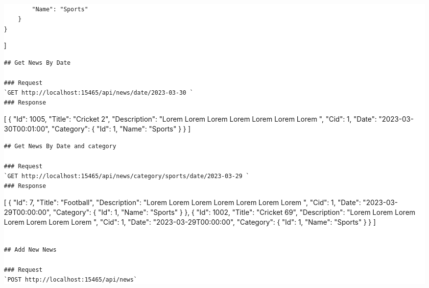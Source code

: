             "Name": "Sports"
        }
    }
]

```
## Get News By Date

### Request
`GET http://localhost:15465/api/news/date/2023-03-30 `
### Response

```
[
    {
        "Id": 1005,
        "Title": "Cricket 2",
        "Description": "Lorem Lorem Lorem Lorem Lorem Lorem Lorem ",
        "Cid": 1,
        "Date": "2023-03-30T00:01:00",
        "Category": {
            "Id": 1,
            "Name": "Sports"
        }
    }
]

```
## Get News By Date and category

### Request
`GET http://localhost:15465/api/news/category/sports/date/2023-03-29 `
### Response

```
[
    {
        "Id": 7,
        "Title": "Football",
        "Description": "Lorem Lorem Lorem Lorem Lorem Lorem Lorem ",
        "Cid": 1,
        "Date": "2023-03-29T00:00:00",
        "Category": {
            "Id": 1,
            "Name": "Sports"
        }
    },
    {
        "Id": 1002,
        "Title": "Cricket 69",
        "Description": "Lorem Lorem Lorem Lorem Lorem Lorem Lorem ",
        "Cid": 1,
        "Date": "2023-03-29T00:00:00",
        "Category": {
            "Id": 1,
            "Name": "Sports"
        }
    }
]
```

## Add New News

### Request
`POST http://localhost:15465/api/news`
```